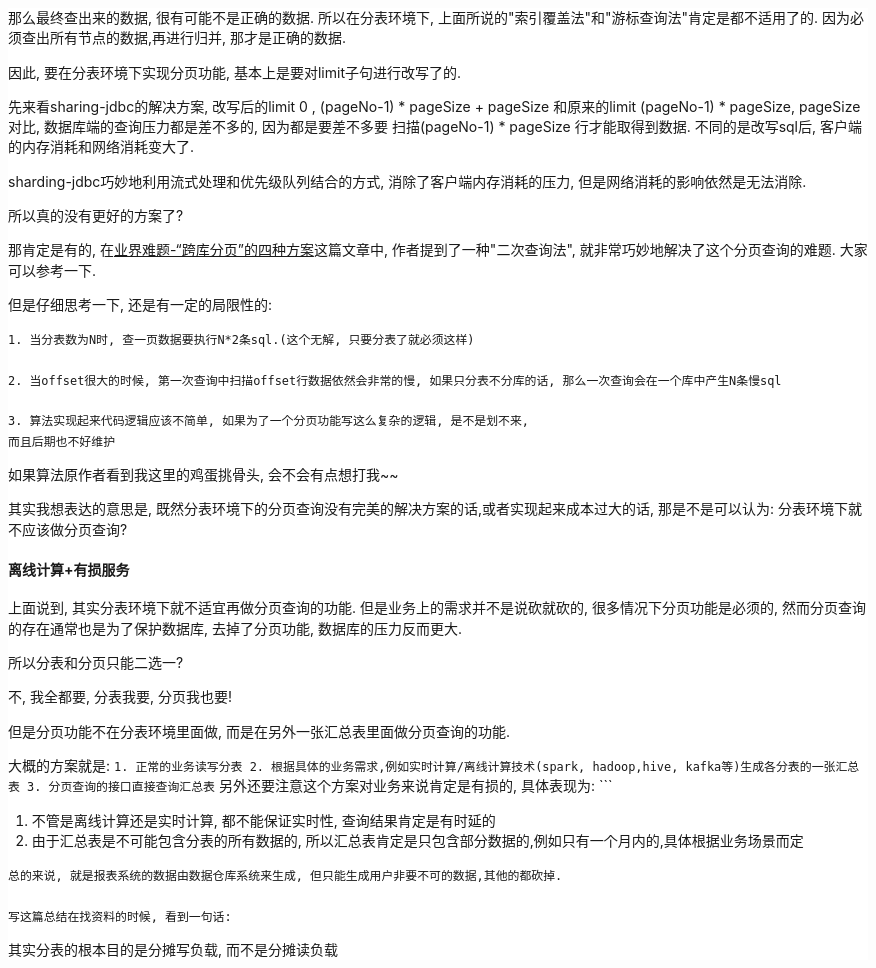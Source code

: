 那么最终查出来的数据, 很有可能不是正确的数据. 所以在分表环境下, 上面所说的"索引覆盖法"和"游标查询法"肯定是都不适用了的. 因为必须查出所有节点的数据,再进行归并, 那才是正确的数据.

因此, 要在分表环境下实现分页功能, 基本上是要对limit子句进行改写了的.

先来看sharing-jdbc的解决方案, 改写后的limit 0 , (pageNo-1) * pageSize + pageSize 和原来的limit (pageNo-1) * pageSize, pageSize对比, 数据库端的查询压力都是差不多的, 因为都是要差不多要
扫描(pageNo-1) * pageSize 行才能取得到数据. 不同的是改写sql后, 客户端的内存消耗和网络消耗变大了.

sharding-jdbc巧妙地利用流式处理和优先级队列结合的方式,
消除了客户端内存消耗的压力, 但是网络消耗的影响依然是无法消除.

所以真的没有更好的方案了?

那肯定是有的,
在[业界难题-“跨库分页”的四种方案](https://mp.weixin.qq.com/s/h99sXP4mvVFsJw6Oh3aU5A?)这篇文章中, 作者提到了一种"二次查询法", 就非常巧妙地解决了这个分页查询的难题.
大家可以参考一下.

但是仔细思考一下, 还是有一定的局限性的:

```
1. 当分表数为N时, 查一页数据要执行N*2条sql.(这个无解, 只要分表了就必须这样)

2. 当offset很大的时候, 第一次查询中扫描offset行数据依然会非常的慢, 如果只分表不分库的话, 那么一次查询会在一个库中产生N条慢sql

3. 算法实现起来代码逻辑应该不简单, 如果为了一个分页功能写这么复杂的逻辑, 是不是划不来,
而且后期也不好维护
```

如果算法原作者看到我这里的鸡蛋挑骨头, 会不会有点想打我~~

其实我想表达的意思是, 既然分表环境下的分页查询没有完美的解决方案的话,或者实现起来成本过大的话, 那是不是可以认为: 分表环境下就不应该做分页查询?

#### 离线计算+有损服务

上面说到, 其实分表环境下就不适宜再做分页查询的功能.
但是业务上的需求并不是说砍就砍的, 很多情况下分页功能是必须的, 然而分页查询的存在通常也是为了保护数据库, 去掉了分页功能, 数据库的压力反而更大.

所以分表和分页只能二选一?

不, 我全都要, 分表我要, 分页我也要!

但是分页功能不在分表环境里面做, 而是在另外一张汇总表里面做分页查询的功能.

大概的方案就是:
`1. 正常的业务读写分表 2. 根据具体的业务需求,例如实时计算/离线计算技术(spark, hadoop,hive, kafka等)生成各分表的一张汇总表 3. 分页查询的接口直接查询汇总表`
另外还要注意这个方案对业务来说肯定是有损的, 具体表现为:
\```

1. 不管是离线计算还是实时计算, 都不能保证实时性, 查询结果肯定是有时延的
2. 由于汇总表是不可能包含分表的所有数据的, 所以汇总表肯定是只包含部分数据的,例如只有一个月内的,具体根据业务场景而定

```
总的来说, 就是报表系统的数据由数据仓库系统来生成, 但只能生成用户非要不可的数据,其他的都砍掉.

写这篇总结在找资料的时候, 看到一句话:
```

其实分表的根本目的是分摊写负载, 而不是分摊读负载
